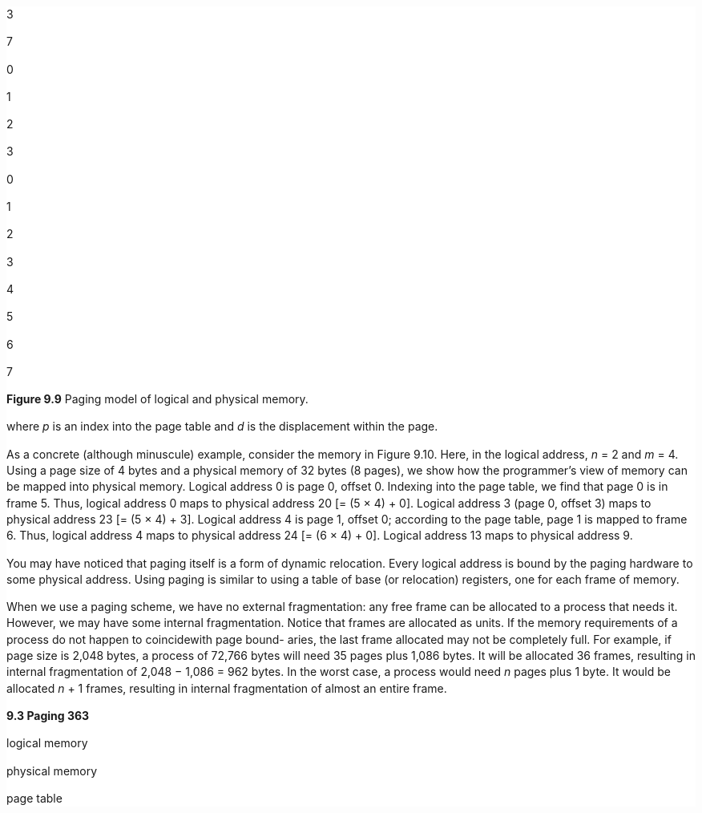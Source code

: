 3

7

0

1

2

3

0

1

2

3

4

5

6

7

**Figure 9.9** Paging model of logical and physical memory.

where _p_ is an index into the page table and _d_ is the displacement within the page.

As a concrete (although minuscule) example, consider the memory in Figure 9.10. Here, in the logical address, _n_ \= 2 and _m_ \= 4. Using a page size of 4 bytes and a physical memory of 32 bytes (8 pages), we show how the programmer’s view of memory can be mapped into physical memory. Logical address 0 is page 0, offset 0. Indexing into the page table, we find that page 0 is in frame 5. Thus, logical address 0 maps to physical address 20 \[= (5 × 4) + 0\]. Logical address 3 (page 0, offset 3) maps to physical address 23 \[= (5 × 4) + 3\]. Logical address 4 is page 1, offset 0; according to the page table, page 1 is mapped to frame 6. Thus, logical address 4 maps to physical address 24 \[= (6 × 4) + 0\]. Logical address 13 maps to physical address 9.

You may have noticed that paging itself is a form of dynamic relocation. Every logical address is bound by the paging hardware to some physical address. Using paging is similar to using a table of base (or relocation) registers, one for each frame of memory.

When we use a paging scheme, we have no external fragmentation: any free frame can be allocated to a process that needs it. However, we may have some internal fragmentation. Notice that frames are allocated as units. If the memory requirements of a process do not happen to coincidewith page bound- aries, the last frame allocated may not be completely full. For example, if page size is 2,048 bytes, a process of 72,766 bytes will need 35 pages plus 1,086 bytes. It will be allocated 36 frames, resulting in internal fragmentation of 2,048 − 1,086 = 962 bytes. In the worst case, a process would need _n_ pages plus 1 byte. It would be allocated _n_ \+ 1 frames, resulting in internal fragmentation of almost an entire frame.  

**9.3 Paging 363**

logical memory

physical memory

page table
